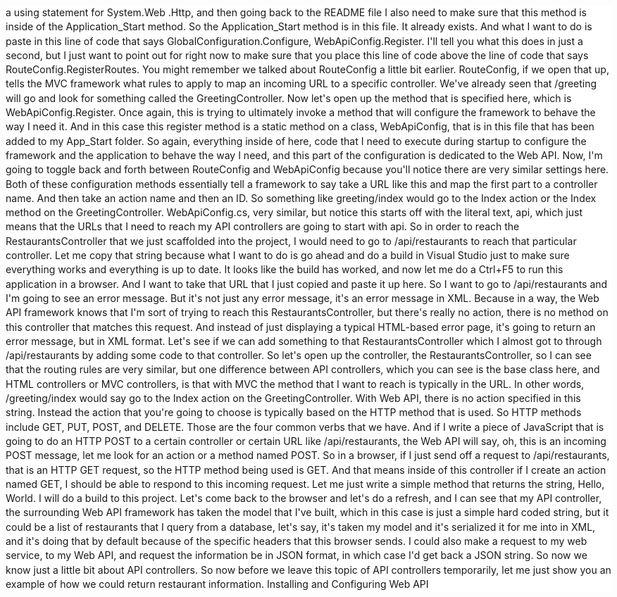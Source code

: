 a using statement for System.Web .Http, and then going back to the README file I also need to make sure that this method is inside of the Application_Start method. So the Application_Start method is in this file. It already exists. And what I want to do is paste in this line of code that says GlobalConfiguration.Configure, WebApiConfig.Register. I'll tell you what this does in just a second, but I just want to point out for right now to make sure that you place this line of code above the line of code that says RouteConfig.RegisterRoutes. You might remember we talked about RouteConfig a little bit earlier. RouteConfig, if we open that up, tells the MVC framework what rules to apply to map an incoming URL to a specific controller. We've already seen that /greeting will go and look for something called the GreetingController. Now let's open up the method that is specified here, which is WebApiConfig.Register. Once again, this is trying to ultimately invoke a method that will configure the framework to behave the way I need it. And in this case this register method is a static method on a class, WebApiConfig, that is in this file that has been added to my App_Start folder. So again, everything inside of here, code that I need to execute during startup to configure the framework and the application to behave the way I need, and this part of the configuration is dedicated to the Web API. Now, I'm going to toggle back and forth between RouteConfig and WebApiConfig because you'll notice there are very similar settings here. Both of these configuration methods essentially tell a framework to say take a URL like this and map the first part to a controller name. And then take an action name and then an ID. So something like greeting/index would go to the Index action or the Index method on the GreetingController. WebApiConfig.cs, very similar, but notice this starts off with the literal text, api, which just means that the URLs that I need to reach my API controllers are going to start with api. So in order to reach the RestaurantsController that we just scaffolded into the project, I would need to go to /api/restaurants to reach that particular controller. Let me copy that string because what I want to do is go ahead and do a build in Visual Studio just to make sure everything works and everything is up to date. It looks like the build has worked, and now let me do a Ctrl+F5 to run this application in a browser. And I want to take that URL that I just copied and paste it up here. So I want to go to /api/restaurants and I'm going to see an error message. But it's not just any error message, it's an error message in XML. Because in a way, the Web API framework knows that I'm sort of trying to reach this RestaurantsController, but there's really no action, there is no method on this controller that matches this request. And instead of just displaying a typical HTML-based error page, it's going to return an error message, but in XML format. Let's see if we can add something to that RestaurantsController which I almost got to through /api/restaurants by adding some code to that controller. So let's open up the controller, the RestaurantsController, so I can see that the routing rules are very similar, but one difference between API controllers, which you can see is the base class here, and HTML controllers or MVC controllers, is that with MVC the method that I want to reach is typically in the URL. In other words, /greeting/index would say go to the Index action on the GreetingController. With Web API, there is no action specified in this string. Instead the action that you're going to choose is typically based on the HTTP method that is used. So HTTP methods include GET, PUT, POST, and DELETE. Those are the four common verbs that we have. And if I write a piece of JavaScript that is going to do an HTTP POST to a certain controller or certain URL like /api/restaurants, the Web API will say, oh, this is an incoming POST message, let me look for an action or a method named POST. So in a browser, if I just send off a request to /api/restaurants, that is an HTTP GET request, so the HTTP method being used is GET. And that means inside of this controller if I create an action named GET, I should be able to respond to this incoming request. Let me just write a simple method that returns the string, Hello, World. I will do a build to this project. Let's come back to the browser and let's do a refresh, and I can see that my API controller, the surrounding Web API framework has taken the model that I've built, which in this case is just a simple hard coded string, but it could be a list of restaurants that I query from a database, let's say, it's taken my model and it's serialized it for me into in XML, and it's doing that by default because of the specific headers that this browser sends. I could also make a request to my web service, to my Web API, and request the information be in JSON format, in which case I'd get back a JSON string. So now we know just a little bit about API controllers. So now before we leave this topic of API controllers temporarily, let me just show you an example of how we could return restaurant information.
Installing and Configuring Web API
